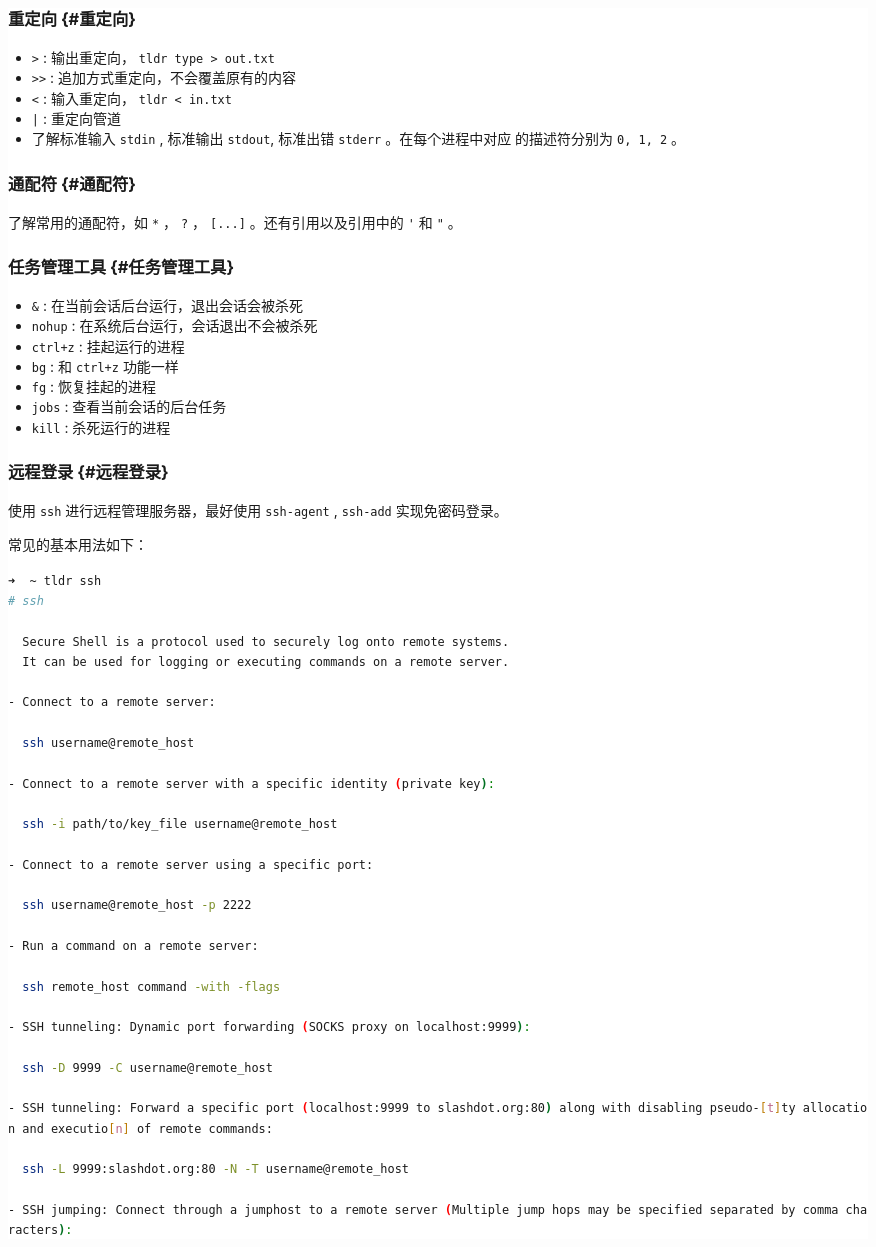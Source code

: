 
### 重定向 {#重定向}

-   `>` : 输出重定向， `tldr type > out.txt`
-   `>>` : 追加方式重定向，不会覆盖原有的内容
-   `<` : 输入重定向， `tldr < in.txt`
-   `|` : 重定向管道
-   了解标准输入 `stdin` , 标准输出 `stdout`, 标准出错 `stderr` 。在每个进程中对应
    的描述符分别为 `0, 1, 2` 。


### 通配符 {#通配符}

了解常用的通配符，如 `*` ， `?` ， `[...]` 。还有引用以及引用中的 `'` 和 `"` 。


### 任务管理工具 {#任务管理工具}

-   `&` : 在当前会话后台运行，退出会话会被杀死
-   `nohup` : 在系统后台运行，会话退出不会被杀死
-   `ctrl+z` : 挂起运行的进程
-   `bg` : 和 `ctrl+z` 功能一样
-   `fg` : 恢复挂起的进程
-   `jobs` : 查看当前会话的后台任务
-   `kill` : 杀死运行的进程


### 远程登录 {#远程登录}

使用 `ssh` 进行远程管理服务器，最好使用 `ssh-agent` , `ssh-add` 实现免密码登录。

常见的基本用法如下：

```bash
➜  ~ tldr ssh
# ssh

  Secure Shell is a protocol used to securely log onto remote systems.
  It can be used for logging or executing commands on a remote server.

- Connect to a remote server:

  ssh username@remote_host

- Connect to a remote server with a specific identity (private key):

  ssh -i path/to/key_file username@remote_host

- Connect to a remote server using a specific port:

  ssh username@remote_host -p 2222

- Run a command on a remote server:

  ssh remote_host command -with -flags

- SSH tunneling: Dynamic port forwarding (SOCKS proxy on localhost:9999):

  ssh -D 9999 -C username@remote_host

- SSH tunneling: Forward a specific port (localhost:9999 to slashdot.org:80) along with disabling pseudo-[t]ty allocation and executio[n] of remote commands:

  ssh -L 9999:slashdot.org:80 -N -T username@remote_host

- SSH jumping: Connect through a jumphost to a remote server (Multiple jump hops may be specified separated by comma characters):
```